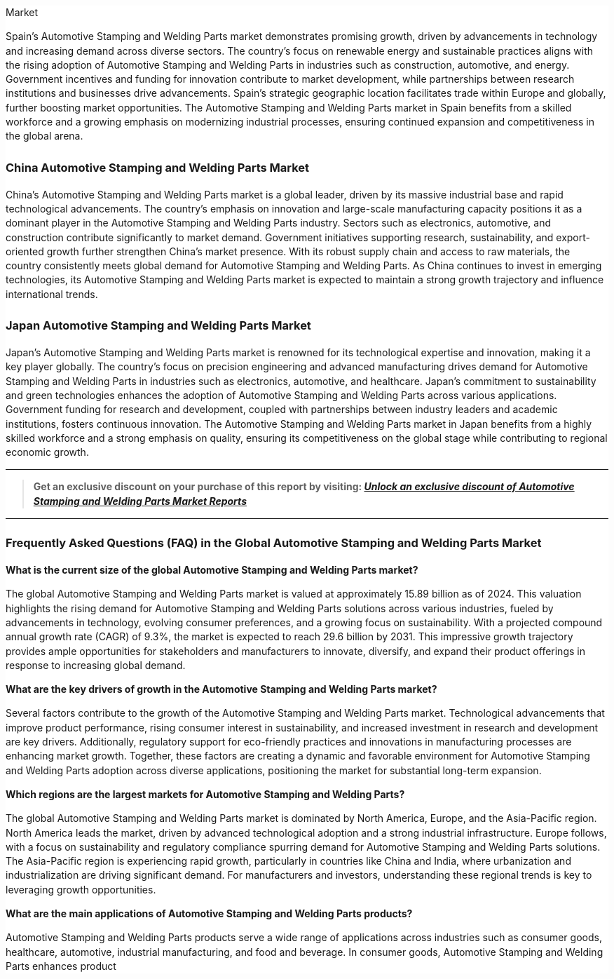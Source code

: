 Market</h3><p>Spain&rsquo;s Automotive Stamping and Welding Parts market demonstrates promising growth, driven by advancements in technology and increasing demand across diverse sectors. The country&rsquo;s focus on renewable energy and sustainable practices aligns with the rising adoption of Automotive Stamping and Welding Parts in industries such as construction, automotive, and energy. Government incentives and funding for innovation contribute to market development, while partnerships between research institutions and businesses drive advancements. Spain&rsquo;s strategic geographic location facilitates trade within Europe and globally, further boosting market opportunities. The Automotive Stamping and Welding Parts market in Spain benefits from a skilled workforce and a growing emphasis on modernizing industrial processes, ensuring continued expansion and competitiveness in the global arena.</p><h3>China Automotive Stamping and Welding Parts Market</h3><p>China&rsquo;s Automotive Stamping and Welding Parts market is a global leader, driven by its massive industrial base and rapid technological advancements. The country&rsquo;s emphasis on innovation and large-scale manufacturing capacity positions it as a dominant player in the Automotive Stamping and Welding Parts industry. Sectors such as electronics, automotive, and construction contribute significantly to market demand. Government initiatives supporting research, sustainability, and export-oriented growth further strengthen China&rsquo;s market presence. With its robust supply chain and access to raw materials, the country consistently meets global demand for Automotive Stamping and Welding Parts. As China continues to invest in emerging technologies, its Automotive Stamping and Welding Parts market is expected to maintain a strong growth trajectory and influence international trends.</p><h3>Japan Automotive Stamping and Welding Parts Market</h3><p>Japan&rsquo;s Automotive Stamping and Welding Parts market is renowned for its technological expertise and innovation, making it a key player globally. The country&rsquo;s focus on precision engineering and advanced manufacturing drives demand for Automotive Stamping and Welding Parts in industries such as electronics, automotive, and healthcare. Japan&rsquo;s commitment to sustainability and green technologies enhances the adoption of Automotive Stamping and Welding Parts across various applications. Government funding for research and development, coupled with partnerships between industry leaders and academic institutions, fosters continuous innovation. The Automotive Stamping and Welding Parts market in Japan benefits from a highly skilled workforce and a strong emphasis on quality, ensuring its competitiveness on the global stage while contributing to regional economic growth.</p><hr /><blockquote><p><strong>Get an exclusive discount on your purchase of this report by visiting: <em><a href="://marketresearchpulse.com/ask-for-discount/109945?utm_source=Github&amp;utm_medium=019">Unlock an exclusive discount of Automotive Stamping and Welding Parts Market Reports</a></em>&nbsp;</strong></p></blockquote><hr /><h3>Frequently Asked Questions (FAQ) in the Global Automotive Stamping and Welding Parts Market</h3><p><strong>What is the current size of the global Automotive Stamping and Welding Parts market?</strong></p><p>The global Automotive Stamping and Welding Parts market is valued at approximately 15.89 billion as of 2024. This valuation highlights the rising demand for Automotive Stamping and Welding Parts solutions across various industries, fueled by advancements in technology, evolving consumer preferences, and a growing focus on sustainability. With a projected compound annual growth rate (CAGR) of 9.3%, the market is expected to reach 29.6 billion by 2031. This impressive growth trajectory provides ample opportunities for stakeholders and manufacturers to innovate, diversify, and expand their product offerings in response to increasing global demand.</p><p><strong>What are the key drivers of growth in the Automotive Stamping and Welding Parts market?</strong></p><p>Several factors contribute to the growth of the Automotive Stamping and Welding Parts market. Technological advancements that improve product performance, rising consumer interest in sustainability, and increased investment in research and development are key drivers. Additionally, regulatory support for eco-friendly practices and innovations in manufacturing processes are enhancing market growth. Together, these factors are creating a dynamic and favorable environment for Automotive Stamping and Welding Parts adoption across diverse applications, positioning the market for substantial long-term expansion.</p><p><strong>Which regions are the largest markets for Automotive Stamping and Welding Parts?</strong></p><p>The global Automotive Stamping and Welding Parts market is dominated by North America, Europe, and the Asia-Pacific region. North America leads the market, driven by advanced technological adoption and a strong industrial infrastructure. Europe follows, with a focus on sustainability and regulatory compliance spurring demand for Automotive Stamping and Welding Parts solutions. The Asia-Pacific region is experiencing rapid growth, particularly in countries like China and India, where urbanization and industrialization are driving significant demand. For manufacturers and investors, understanding these regional trends is key to leveraging growth opportunities.</p><p><strong>What are the main applications of Automotive Stamping and Welding Parts products?</strong></p><p>Automotive Stamping and Welding Parts products serve a wide range of applications across industries such as consumer goods, healthcare, automotive, industrial manufacturing, and food and beverage. In consumer goods, Automotive Stamping and Welding Parts enhances product